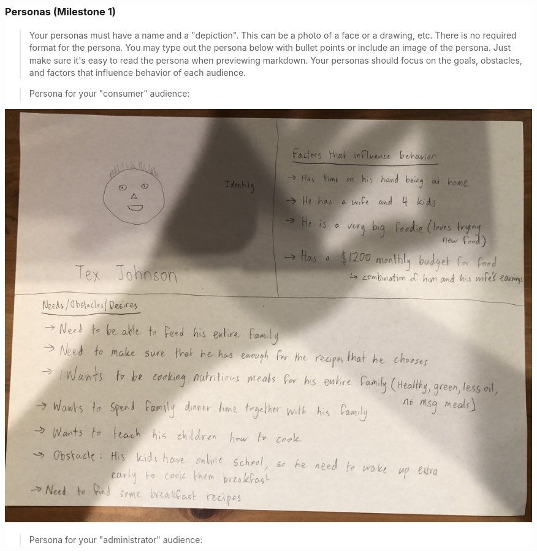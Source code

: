 
### Personas (Milestone 1)
> Your personas must have a name and a "depiction". This can be a photo of a face or a drawing, etc.
> There is no required format for the persona.
> You may type out the persona below with bullet points or include an image of the persona. Just make sure it's easy to read the persona when previewing markdown.
> Your personas should focus on the goals, obstacles, and factors that influence behavior of each audience.

> Persona for your "consumer" audience:

![Sketch of Tex Johnson](Tex_Johnson.JPG)


> Persona for your "administrator" audience:
